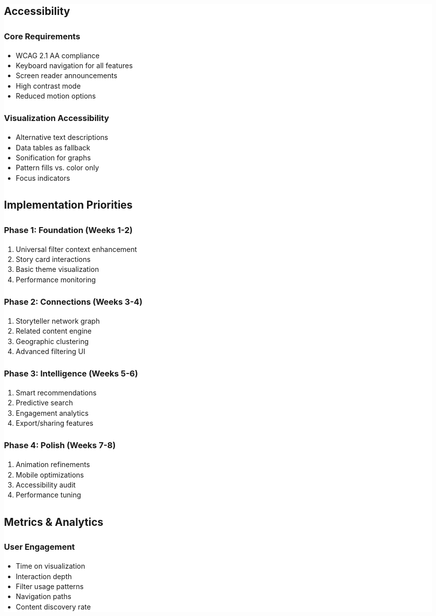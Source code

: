 ## Accessibility

### Core Requirements
- WCAG 2.1 AA compliance
- Keyboard navigation for all features
- Screen reader announcements
- High contrast mode
- Reduced motion options

### Visualization Accessibility
- Alternative text descriptions
- Data tables as fallback
- Sonification for graphs
- Pattern fills vs. color only
- Focus indicators

## Implementation Priorities

### Phase 1: Foundation (Weeks 1-2)
1. Universal filter context enhancement
2. Story card interactions
3. Basic theme visualization
4. Performance monitoring

### Phase 2: Connections (Weeks 3-4)
1. Storyteller network graph
2. Related content engine
3. Geographic clustering
4. Advanced filtering UI

### Phase 3: Intelligence (Weeks 5-6)
1. Smart recommendations
2. Predictive search
3. Engagement analytics
4. Export/sharing features

### Phase 4: Polish (Weeks 7-8)
1. Animation refinements
2. Mobile optimizations
3. Accessibility audit
4. Performance tuning

## Metrics & Analytics

### User Engagement
- Time on visualization
- Interaction depth
- Filter usage patterns
- Navigation paths
- Content discovery rate
